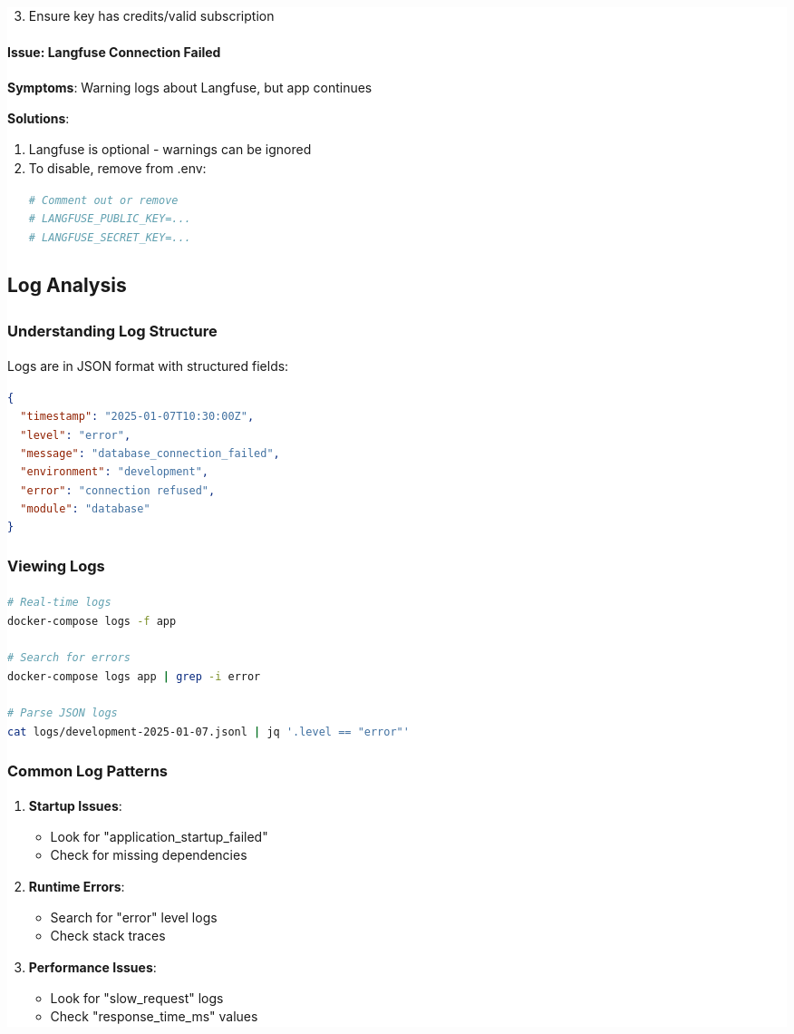 3. Ensure key has credits/valid subscription

#### Issue: Langfuse Connection Failed
**Symptoms**: Warning logs about Langfuse, but app continues

**Solutions**:
1. Langfuse is optional - warnings can be ignored
2. To disable, remove from .env:
   ```bash
   # Comment out or remove
   # LANGFUSE_PUBLIC_KEY=...
   # LANGFUSE_SECRET_KEY=...
   ```

## Log Analysis

### Understanding Log Structure

Logs are in JSON format with structured fields:
```json
{
  "timestamp": "2025-01-07T10:30:00Z",
  "level": "error",
  "message": "database_connection_failed",
  "environment": "development",
  "error": "connection refused",
  "module": "database"
}
```

### Viewing Logs

```bash
# Real-time logs
docker-compose logs -f app

# Search for errors
docker-compose logs app | grep -i error

# Parse JSON logs
cat logs/development-2025-01-07.jsonl | jq '.level == "error"'
```

### Common Log Patterns

1. **Startup Issues**:
   - Look for "application_startup_failed"
   - Check for missing dependencies

2. **Runtime Errors**:
   - Search for "error" level logs
   - Check stack traces

3. **Performance Issues**:
   - Look for "slow_request" logs
   - Check "response_time_ms" values
